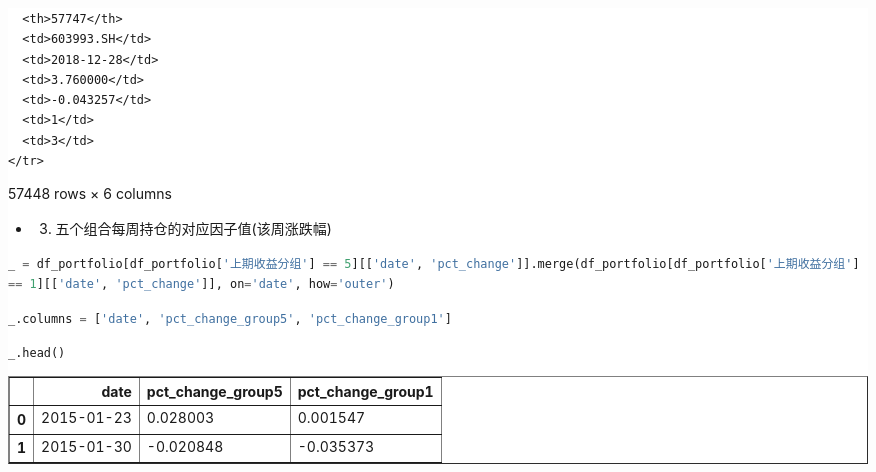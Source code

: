       <th>57747</th>
      <td>603993.SH</td>
      <td>2018-12-28</td>
      <td>3.760000</td>
      <td>-0.043257</td>
      <td>1</td>
      <td>3</td>
    </tr>
  </tbody>
</table>
<p>57448 rows × 6 columns</p>
</div>



- 3.	五个组合每周持仓的对应因子值(该周涨跌幅)


```python
_ = df_portfolio[df_portfolio['上期收益分组'] == 5][['date', 'pct_change']].merge(df_portfolio[df_portfolio['上期收益分组'] == 1][['date', 'pct_change']], on='date', how='outer')
```


```python
_.columns = ['date', 'pct_change_group5', 'pct_change_group1']
```


```python
_.head()
```




<div>
<style scoped>
    .dataframe tbody tr th:only-of-type {
        vertical-align: middle;
    }

    .dataframe tbody tr th {
        vertical-align: top;
    }

    .dataframe thead th {
        text-align: right;
    }
</style>
<table border="1" class="dataframe">
  <thead>
    <tr style="text-align: right;">
      <th></th>
      <th>date</th>
      <th>pct_change_group5</th>
      <th>pct_change_group1</th>
    </tr>
  </thead>
  <tbody>
    <tr>
      <th>0</th>
      <td>2015-01-23</td>
      <td>0.028003</td>
      <td>0.001547</td>
    </tr>
    <tr>
      <th>1</th>
      <td>2015-01-30</td>
      <td>-0.020848</td>
      <td>-0.035373</td>
